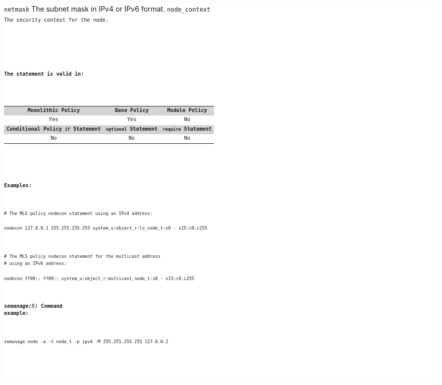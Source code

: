 <td><code>netmask</code></td>
<td>The subnet mask in IPv4 or IPv6 format.</td>
</tr>
<tr>
<td><code>node_context<code></td>
<td>The security context for the node.</td>
</tr>
</tbody>
</table>

**The statement is valid in:**

<table style="text-align:center">
<tbody>
<tr style="background-color:#D3D3D3;">
<td><strong>Monolithic Policy</strong></td>
<td><strong>Base Policy</strong></td>
<td><strong>Module Policy</strong></td>
</tr>
<tr>
<td>Yes</td>
<td>Yes</td>
<td>No</td>
</tr>
<tr style="background-color:#D3D3D3;">
<td><strong>Conditional Policy <code>if</code> Statement</strong></td>
<td><strong><code>optional</code> Statement</strong></td>
<td><strong><code>require</code> Statement</strong></td>
</tr>
<tr>
<td>No</td>
<td>No</td>
<td>No</td>
</tr>
</tbody>
</table>

**Examples:**

```
# The MLS policy nodecon statement using an IPv4 address:

nodecon 127.0.0.1 255.255.255.255 system_u:object_r:lo_node_t:s0 - s15:c0.c255
```

```
# The MLS policy nodecon statement for the multicast address
# using an IPv6 address:

nodecon ff00:: ff00:: system_u:object_r:multicast_node_t:s0 - s15:c0.c255
```

***semanage**(8)* **Command example:**

`semanage node -a -t node_t -p ipv4 -M 255.255.255.255 127.0.0.2`
